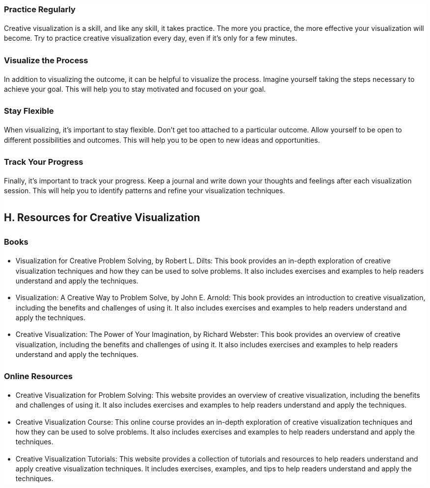 ### Practice Regularly

Creative visualization is a skill, and like any skill, it takes practice. The more you practice, the more effective your visualization will become. Try to practice creative visualization every day, even if it’s only for a few minutes.

### Visualize the Process

In addition to visualizing the outcome, it can be helpful to visualize the process. Imagine yourself taking the steps necessary to achieve your goal. This will help you to stay motivated and focused on your goal.

### Stay Flexible

When visualizing, it’s important to stay flexible. Don’t get too attached to a particular outcome. Allow yourself to be open to different possibilities and outcomes. This will help you to be open to new ideas and opportunities.

### Track Your Progress

Finally, it’s important to track your progress. Keep a journal and write down your thoughts and feelings after each visualization session. This will help you to identify patterns and refine your visualization techniques.

## H. Resources for Creative Visualization

### Books
- Visualization for Creative Problem Solving, by Robert L. Dilts: This book provides an in-depth exploration of creative visualization techniques and how they can be used to solve problems. It also includes exercises and examples to help readers understand and apply the techniques.

- Visualization: A Creative Way to Problem Solve, by John E. Arnold: This book provides an introduction to creative visualization, including the benefits and challenges of using it. It also includes exercises and examples to help readers understand and apply the techniques.

- Creative Visualization: The Power of Your Imagination, by Richard Webster: This book provides an overview of creative visualization, including the benefits and challenges of using it. It also includes exercises and examples to help readers understand and apply the techniques.

### Online Resources
- Creative Visualization for Problem Solving: This website provides an overview of creative visualization, including the benefits and challenges of using it. It also includes exercises and examples to help readers understand and apply the techniques.

- Creative Visualization Course: This online course provides an in-depth exploration of creative visualization techniques and how they can be used to solve problems. It also includes exercises and examples to help readers understand and apply the techniques.

- Creative Visualization Tutorials: This website provides a collection of tutorials and resources to help readers understand and apply creative visualization techniques. It includes exercises, examples, and tips to help readers understand and apply the techniques.

